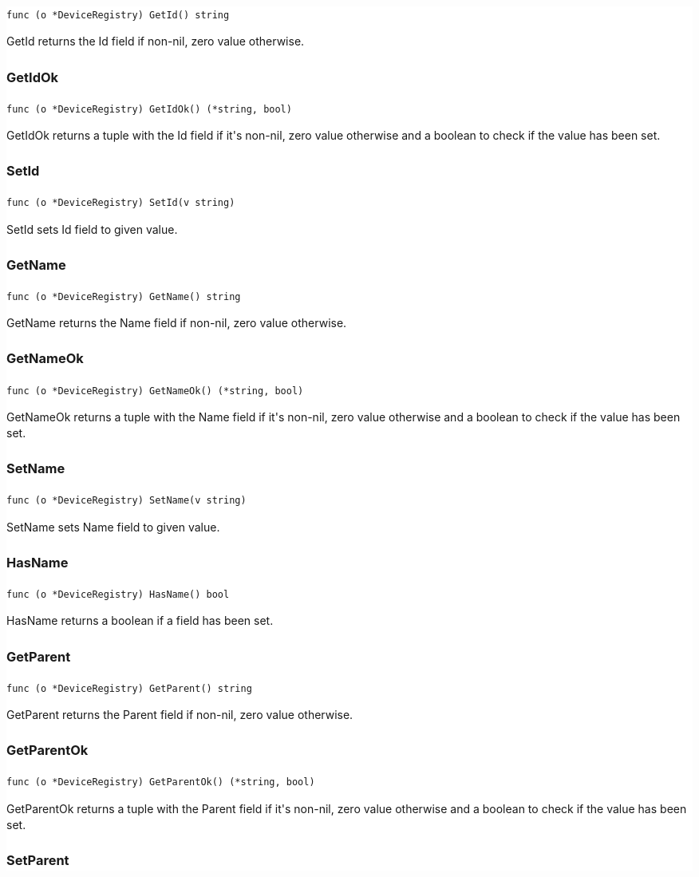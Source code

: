 `func (o *DeviceRegistry) GetId() string`

GetId returns the Id field if non-nil, zero value otherwise.

### GetIdOk

`func (o *DeviceRegistry) GetIdOk() (*string, bool)`

GetIdOk returns a tuple with the Id field if it's non-nil, zero value otherwise
and a boolean to check if the value has been set.

### SetId

`func (o *DeviceRegistry) SetId(v string)`

SetId sets Id field to given value.


### GetName

`func (o *DeviceRegistry) GetName() string`

GetName returns the Name field if non-nil, zero value otherwise.

### GetNameOk

`func (o *DeviceRegistry) GetNameOk() (*string, bool)`

GetNameOk returns a tuple with the Name field if it's non-nil, zero value otherwise
and a boolean to check if the value has been set.

### SetName

`func (o *DeviceRegistry) SetName(v string)`

SetName sets Name field to given value.

### HasName

`func (o *DeviceRegistry) HasName() bool`

HasName returns a boolean if a field has been set.

### GetParent

`func (o *DeviceRegistry) GetParent() string`

GetParent returns the Parent field if non-nil, zero value otherwise.

### GetParentOk

`func (o *DeviceRegistry) GetParentOk() (*string, bool)`

GetParentOk returns a tuple with the Parent field if it's non-nil, zero value otherwise
and a boolean to check if the value has been set.

### SetParent

